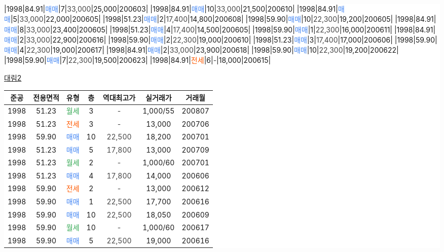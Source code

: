 |1998|84.91|<span style="color:#4285f3">매매</span>|7|<span style="color:#444444">33,000</span>|25,000|200603|
|1998|84.91|<span style="color:#4285f3">매매</span>|10|<span style="color:#444444">33,000</span>|21,500|200610|
|1998|84.91|<span style="color:#4285f3">매매</span>|5|<span style="color:#444444">33,000</span>|22,000|200605|
|1998|51.23|<span style="color:#4285f3">매매</span>|2|<span style="color:#444444">17,400</span>|14,800|200608|
|1998|59.90|<span style="color:#4285f3">매매</span>|10|<span style="color:#444444">22,300</span>|19,200|200605|
|1998|84.91|<span style="color:#4285f3">매매</span>|8|<span style="color:#444444">33,000</span>|23,400|200605|
|1998|51.23|<span style="color:#4285f3">매매</span>|4|<span style="color:#444444">17,400</span>|14,500|200605|
|1998|59.90|<span style="color:#4285f3">매매</span>|1|<span style="color:#444444">22,300</span>|16,000|200611|
|1998|84.91|<span style="color:#4285f3">매매</span>|2|<span style="color:#444444">33,000</span>|22,900|200616|
|1998|59.90|<span style="color:#4285f3">매매</span>|2|<span style="color:#444444">22,300</span>|19,000|200610|
|1998|51.23|<span style="color:#4285f3">매매</span>|3|<span style="color:#444444">17,400</span>|17,000|200606|
|1998|59.90|<span style="color:#4285f3">매매</span>|4|<span style="color:#444444">22,300</span>|19,000|200617|
|1998|84.91|<span style="color:#4285f3">매매</span>|2|<span style="color:#444444">33,000</span>|23,900|200618|
|1998|59.90|<span style="color:#4285f3">매매</span>|10|<span style="color:#444444">22,300</span>|19,200|200622|
|1998|59.90|<span style="color:#4285f3">매매</span>|7|<span style="color:#444444">22,300</span>|19,500|200623|
|1998|84.91|<span style="color:#ff5a00">전세</span>|6|<span style="color:#444444">-</span>|18,000|200615|


<script async src="//pagead2.googlesyndication.com/pagead/js/adsbygoogle.js"></script>

<ins class="adsbygoogle"
     style="display:block"
     data-ad-client="ca-pub-2446590836940007"
     data-ad-slot="1659523306"
     data-ad-format="auto"
     data-full-width-responsive="true"></ins>
<script>
(adsbygoogle = window.adsbygoogle || []).push({});
</script>


[대림2](https://search.naver.com/search.naver?query=%EA%B2%BD%EA%B8%B0%EB%8F%84+%EC%8B%9C%ED%9D%A5%EC%8B%9C+%EC%A0%95%EC%99%95%EB%8F%99+%EB%8C%80%EB%A6%BC2)

|준공|전용면적|유형|층|역대최고가|실거래가|거래월|
|:---:|:---:|:---:|:---:|:---:|:---:|:---:|
|1998|51.23|<span style="color:#34a853">월세</span>|3|<span style="color:#444444">-</span>|1,000/55|200807|
|1998|51.23|<span style="color:#ff5a00">전세</span>|3|<span style="color:#444444">-</span>|13,000|200706|
|1998|59.90|<span style="color:#4285f3">매매</span>|10|<span style="color:#444444">22,500</span>|18,200|200701|
|1998|51.23|<span style="color:#4285f3">매매</span>|5|<span style="color:#444444">17,800</span>|13,000|200709|
|1998|51.23|<span style="color:#34a853">월세</span>|2|<span style="color:#444444">-</span>|1,000/60|200701|
|1998|51.23|<span style="color:#4285f3">매매</span>|4|<span style="color:#444444">17,800</span>|14,000|200606|
|1998|59.90|<span style="color:#ff5a00">전세</span>|2|<span style="color:#444444">-</span>|13,000|200612|
|1998|59.90|<span style="color:#4285f3">매매</span>|1|<span style="color:#444444">22,500</span>|17,700|200616|
|1998|59.90|<span style="color:#4285f3">매매</span>|10|<span style="color:#444444">22,500</span>|18,050|200609|
|1998|59.90|<span style="color:#34a853">월세</span>|10|<span style="color:#444444">-</span>|1,000/60|200617|
|1998|59.90|<span style="color:#4285f3">매매</span>|5|<span style="color:#444444">22,500</span>|19,000|200616|